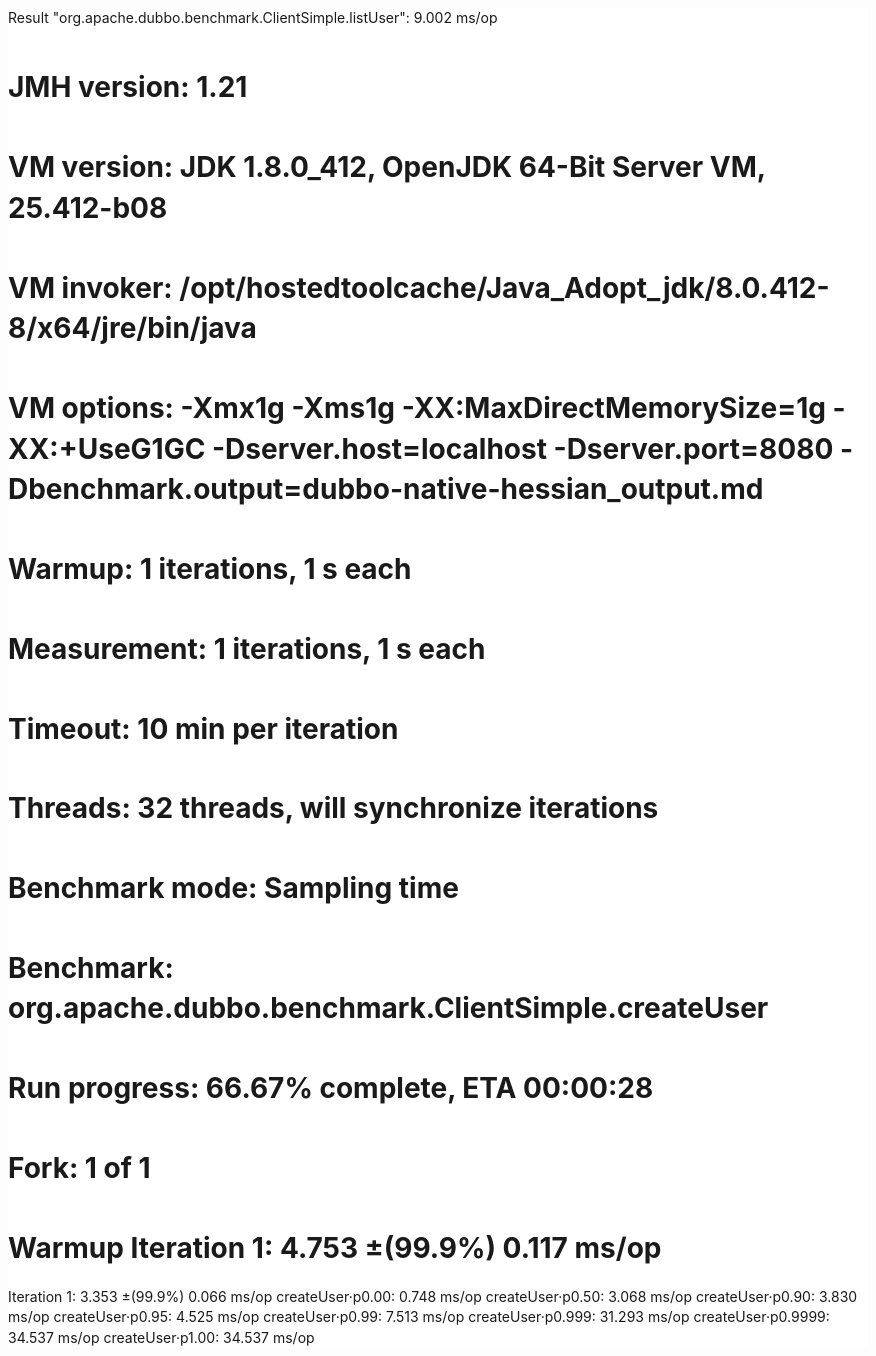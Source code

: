 
Result "org.apache.dubbo.benchmark.ClientSimple.listUser":
  9.002 ms/op


# JMH version: 1.21
# VM version: JDK 1.8.0_412, OpenJDK 64-Bit Server VM, 25.412-b08
# VM invoker: /opt/hostedtoolcache/Java_Adopt_jdk/8.0.412-8/x64/jre/bin/java
# VM options: -Xmx1g -Xms1g -XX:MaxDirectMemorySize=1g -XX:+UseG1GC -Dserver.host=localhost -Dserver.port=8080 -Dbenchmark.output=dubbo-native-hessian_output.md
# Warmup: 1 iterations, 1 s each
# Measurement: 1 iterations, 1 s each
# Timeout: 10 min per iteration
# Threads: 32 threads, will synchronize iterations
# Benchmark mode: Sampling time
# Benchmark: org.apache.dubbo.benchmark.ClientSimple.createUser

# Run progress: 66.67% complete, ETA 00:00:28
# Fork: 1 of 1
# Warmup Iteration   1: 4.753 ±(99.9%) 0.117 ms/op
Iteration   1: 3.353 ±(99.9%) 0.066 ms/op
                 createUser·p0.00:   0.748 ms/op
                 createUser·p0.50:   3.068 ms/op
                 createUser·p0.90:   3.830 ms/op
                 createUser·p0.95:   4.525 ms/op
                 createUser·p0.99:   7.513 ms/op
                 createUser·p0.999:  31.293 ms/op
                 createUser·p0.9999: 34.537 ms/op
                 createUser·p1.00:   34.537 ms/op
